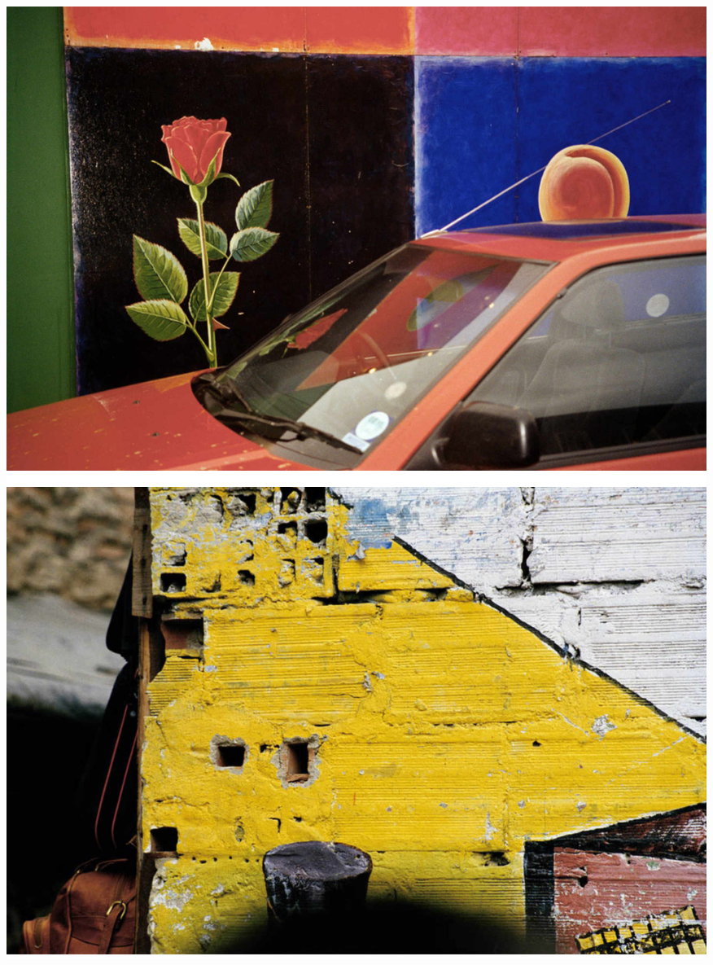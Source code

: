 <img class="foto" alt="Фото" src="/assets/img/jean-baudrillard-5.jpg" /><br>

<img class="foto" alt="Фото" src="/assets/img/jean-baudrillard-6.jpg" /><br>
